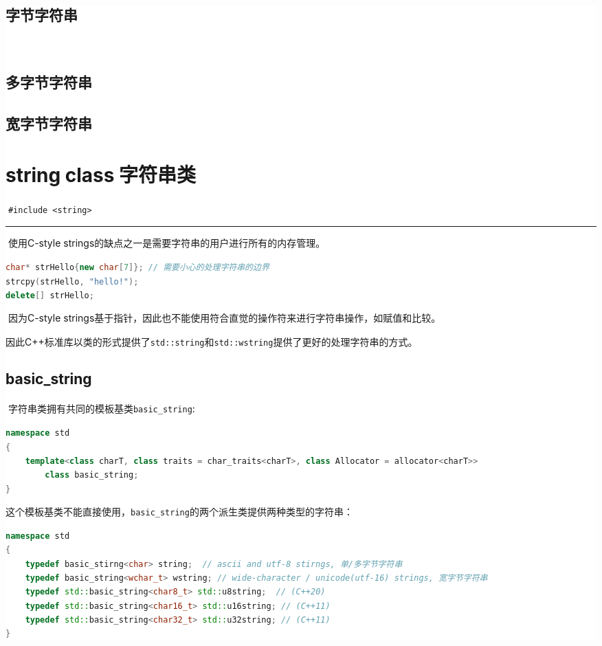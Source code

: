 ## 字节字符串

​		

## 多字节字符串



## 宽字节字符串



# string class 字符串类

​		`#include <string>`

---

​		使用C-style strings的缺点之一是需要字符串的用户进行所有的内存管理。

```c++
char* strHello{new char[7]}; // 需要小心的处理字符串的边界
strcpy(strHello, "hello!");
delete[] strHello;
```

​		因为C-style strings基于指针，因此也不能使用符合直觉的操作符来进行字符串操作，如赋值和比较。

​		因此C++标准库以类的形式提供了`std::string`和`std::wstring`提供了更好的处理字符串的方式。



## basic_string

​		字符串类拥有共同的模板基类`basic_string`:

```c++
namespace std
{
    template<class charT, class traits = char_traits<charT>, class Allocator = allocator<charT>>
        class basic_string;
}
```

​		这个模板基类不能直接使用，`basic_string`的两个派生类提供两种类型的字符串：

```c++
namespace std
{
	typedef basic_stirng<char> string;	// ascii and utf-8 stirngs, 单/多字节字符串
    typedef basic_string<wchar_t> wstring; // wide-character / unicode(utf-16) strings, 宽字节字符串
	typedef std::basic_string<char8_t> std::u8string;  // (C++20)
	typedef std::basic_string<char16_t> std::u16string; // (C++11)
	typedef std::basic_string<char32_t> std::u32string; // (C++11)
}
```
